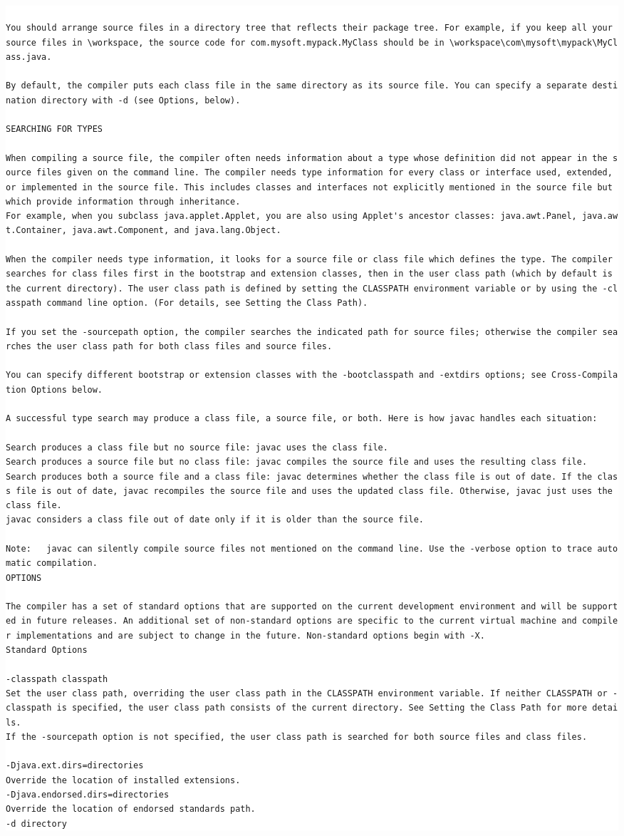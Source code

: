 ```

You should arrange source files in a directory tree that reflects their package tree. For example, if you keep all your source files in \workspace, the source code for com.mysoft.mypack.MyClass should be in \workspace\com\mysoft\mypack\MyClass.java.

By default, the compiler puts each class file in the same directory as its source file. You can specify a separate destination directory with -d (see Options, below).

SEARCHING FOR TYPES

When compiling a source file, the compiler often needs information about a type whose definition did not appear in the source files given on the command line. The compiler needs type information for every class or interface used, extended, or implemented in the source file. This includes classes and interfaces not explicitly mentioned in the source file but which provide information through inheritance.
For example, when you subclass java.applet.Applet, you are also using Applet's ancestor classes: java.awt.Panel, java.awt.Container, java.awt.Component, and java.lang.Object.

When the compiler needs type information, it looks for a source file or class file which defines the type. The compiler searches for class files first in the bootstrap and extension classes, then in the user class path (which by default is the current directory). The user class path is defined by setting the CLASSPATH environment variable or by using the -classpath command line option. (For details, see Setting the Class Path).

If you set the -sourcepath option, the compiler searches the indicated path for source files; otherwise the compiler searches the user class path for both class files and source files.

You can specify different bootstrap or extension classes with the -bootclasspath and -extdirs options; see Cross-Compilation Options below.

A successful type search may produce a class file, a source file, or both. Here is how javac handles each situation:

Search produces a class file but no source file: javac uses the class file.
Search produces a source file but no class file: javac compiles the source file and uses the resulting class file.
Search produces both a source file and a class file: javac determines whether the class file is out of date. If the class file is out of date, javac recompiles the source file and uses the updated class file. Otherwise, javac just uses the class file.
javac considers a class file out of date only if it is older than the source file.

Note:   javac can silently compile source files not mentioned on the command line. Use the -verbose option to trace automatic compilation.
OPTIONS

The compiler has a set of standard options that are supported on the current development environment and will be supported in future releases. An additional set of non-standard options are specific to the current virtual machine and compiler implementations and are subject to change in the future. Non-standard options begin with -X.
Standard Options

-classpath classpath
Set the user class path, overriding the user class path in the CLASSPATH environment variable. If neither CLASSPATH or -classpath is specified, the user class path consists of the current directory. See Setting the Class Path for more details.
If the -sourcepath option is not specified, the user class path is searched for both source files and class files.

-Djava.ext.dirs=directories
Override the location of installed extensions.
-Djava.endorsed.dirs=directories
Override the location of endorsed standards path.
-d directory
```